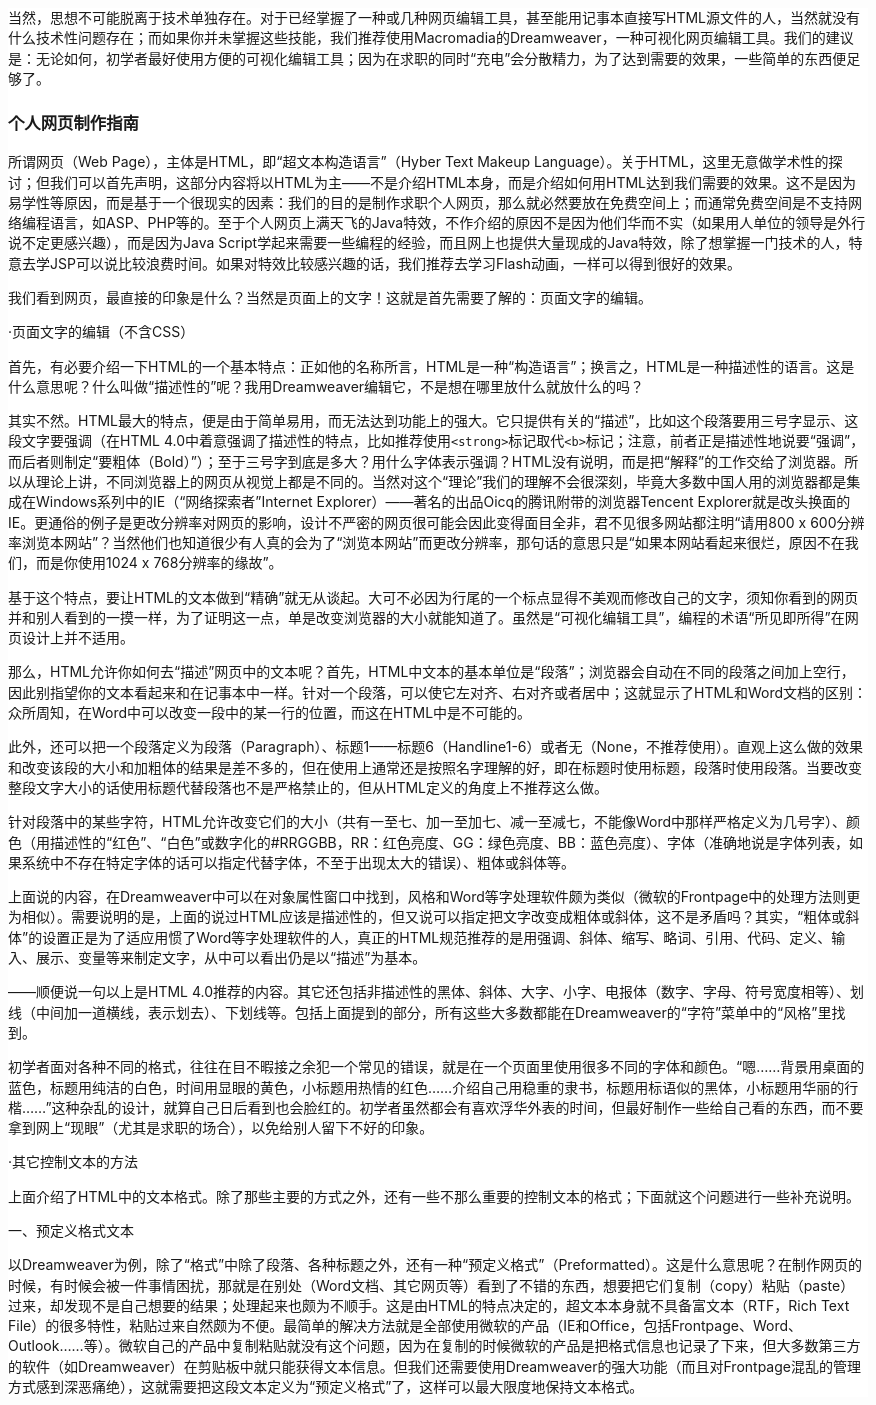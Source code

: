 当然，思想不可能脱离于技术单独存在。对于已经掌握了一种或几种网页编辑工具，甚至能用记事本直接写HTML源文件的人，当然就没有什么技术性问题存在；而如果你并未掌握这些技能，我们推荐使用Macromadia的Dreamweaver，一种可视化网页编辑工具。我们的建议是：无论如何，初学者最好使用方便的可视化编辑工具；因为在求职的同时“充电”会分散精力，为了达到需要的效果，一些简单的东西便足够了。



### 个人网页制作指南

所谓网页（Web Page），主体是HTML，即“超文本构造语言”（Hyber Text Makeup Language）。关于HTML，这里无意做学术性的探讨；但我们可以首先声明，这部分内容将以HTML为主——不是介绍HTML本身，而是介绍如何用HTML达到我们需要的效果。这不是因为易学性等原因，而是基于一个很现实的因素：我们的目的是制作求职个人网页，那么就必然要放在免费空间上；而通常免费空间是不支持网络编程语言，如ASP、PHP等的。至于个人网页上满天飞的Java特效，不作介绍的原因不是因为他们华而不实（如果用人单位的领导是外行说不定更感兴趣），而是因为Java Script学起来需要一些编程的经验，而且网上也提供大量现成的Java特效，除了想掌握一门技术的人，特意去学JSP可以说比较浪费时间。如果对特效比较感兴趣的话，我们推荐去学习Flash动画，一样可以得到很好的效果。

我们看到网页，最直接的印象是什么？当然是页面上的文字！这就是首先需要了解的：页面文字的编辑。

·页面文字的编辑（不含CSS）

首先，有必要介绍一下HTML的一个基本特点：正如他的名称所言，HTML是一种“构造语言”；换言之，HTML是一种描述性的语言。这是什么意思呢？什么叫做“描述性的”呢？我用Dreamweaver编辑它，不是想在哪里放什么就放什么的吗？

其实不然。HTML最大的特点，便是由于简单易用，而无法达到功能上的强大。它只提供有关的“描述”，比如这个段落要用三号字显示、这段文字要强调（在HTML 4.0中着意强调了描述性的特点，比如推荐使用`<strong>`标记取代`<b>`标记；注意，前者正是描述性地说要“强调”，而后者则制定“要粗体（Bold）”）；至于三号字到底是多大？用什么字体表示强调？HTML没有说明，而是把“解释”的工作交给了浏览器。所以从理论上讲，不同浏览器上的网页从视觉上都是不同的。当然对这个“理论”我们的理解不会很深刻，毕竟大多数中国人用的浏览器都是集成在Windows系列中的IE（“网络探索者”Internet Explorer）——著名的出品Oicq的腾讯附带的浏览器Tencent Explorer就是改头换面的IE。更通俗的例子是更改分辨率对网页的影响，设计不严密的网页很可能会因此变得面目全非，君不见很多网站都注明“请用800 x 600分辨率浏览本网站”？当然他们也知道很少有人真的会为了“浏览本网站”而更改分辨率，那句话的意思只是“如果本网站看起来很烂，原因不在我们，而是你使用1024 x 768分辨率的缘故”。

基于这个特点，要让HTML的文本做到“精确”就无从谈起。大可不必因为行尾的一个标点显得不美观而修改自己的文字，须知你看到的网页并和别人看到的一摸一样，为了证明这一点，单是改变浏览器的大小就能知道了。虽然是“可视化编辑工具”，编程的术语“所见即所得”在网页设计上并不适用。

那么，HTML允许你如何去“描述”网页中的文本呢？首先，HTML中文本的基本单位是“段落”；浏览器会自动在不同的段落之间加上空行，因此别指望你的文本看起来和在记事本中一样。针对一个段落，可以使它左对齐、右对齐或者居中；这就显示了HTML和Word文档的区别：众所周知，在Word中可以改变一段中的某一行的位置，而这在HTML中是不可能的。

此外，还可以把一个段落定义为段落（Paragraph）、标题1——标题6（Handline1-6）或者无（None，不推荐使用）。直观上这么做的效果和改变该段的大小和加粗体的结果是差不多的，但在使用上通常还是按照名字理解的好，即在标题时使用标题，段落时使用段落。当要改变整段文字大小的话使用标题代替段落也不是严格禁止的，但从HTML定义的角度上不推荐这么做。

针对段落中的某些字符，HTML允许改变它们的大小（共有一至七、加一至加七、减一至减七，不能像Word中那样严格定义为几号字）、颜色（用描述性的“红色”、“白色”或数字化的#RRGGBB，RR：红色亮度、GG：绿色亮度、BB：蓝色亮度）、字体（准确地说是字体列表，如果系统中不存在特定字体的话可以指定代替字体，不至于出现太大的错误）、粗体或斜体等。

上面说的内容，在Dreamweaver中可以在对象属性窗口中找到，风格和Word等字处理软件颇为类似（微软的Frontpage中的处理方法则更为相似）。需要说明的是，上面的说过HTML应该是描述性的，但又说可以指定把文字改变成粗体或斜体，这不是矛盾吗？其实，“粗体或斜体”的设置正是为了适应用惯了Word等字处理软件的人，真正的HTML规范推荐的是用强调、斜体、缩写、略词、引用、代码、定义、输入、展示、变量等来制定文字，从中可以看出仍是以“描述”为基本。

——顺便说一句以上是HTML 4.0推荐的内容。其它还包括非描述性的黑体、斜体、大字、小字、电报体（数字、字母、符号宽度相等）、划线（中间加一道横线，表示划去）、下划线等。包括上面提到的部分，所有这些大多数都能在Dreamweaver的“字符”菜单中的“风格”里找到。

初学者面对各种不同的格式，往往在目不暇接之余犯一个常见的错误，就是在一个页面里使用很多不同的字体和颜色。“嗯……背景用桌面的蓝色，标题用纯洁的白色，时间用显眼的黄色，小标题用热情的红色……介绍自己用稳重的隶书，标题用标语似的黑体，小标题用华丽的行楷……”这种杂乱的设计，就算自己日后看到也会脸红的。初学者虽然都会有喜欢浮华外表的时间，但最好制作一些给自己看的东西，而不要拿到网上“现眼”（尤其是求职的场合），以免给别人留下不好的印象。



·其它控制文本的方法

上面介绍了HTML中的文本格式。除了那些主要的方式之外，还有一些不那么重要的控制文本的格式；下面就这个问题进行一些补充说明。

一、预定义格式文本

以Dreamweaver为例，除了“格式”中除了段落、各种标题之外，还有一种“预定义格式”（Preformatted）。这是什么意思呢？在制作网页的时候，有时候会被一件事情困扰，那就是在别处（Word文档、其它网页等）看到了不错的东西，想要把它们复制（copy）粘贴（paste）过来，却发现不是自己想要的结果；处理起来也颇为不顺手。这是由HTML的特点决定的，超文本本身就不具备富文本（RTF，Rich Text File）的很多特性，粘贴过来自然颇为不便。最简单的解决方法就是全部使用微软的产品（IE和Office，包括Frontpage、Word、Outlook……等）。微软自己的产品中复制粘贴就没有这个问题，因为在复制的时候微软的产品是把格式信息也记录了下来，但大多数第三方的软件（如Dreamweaver）在剪贴板中就只能获得文本信息。但我们还需要使用Dreamweaver的强大功能（而且对Frontpage混乱的管理方式感到深恶痛绝），这就需要把这段文本定义为“预定义格式”了，这样可以最大限度地保持文本格式。
